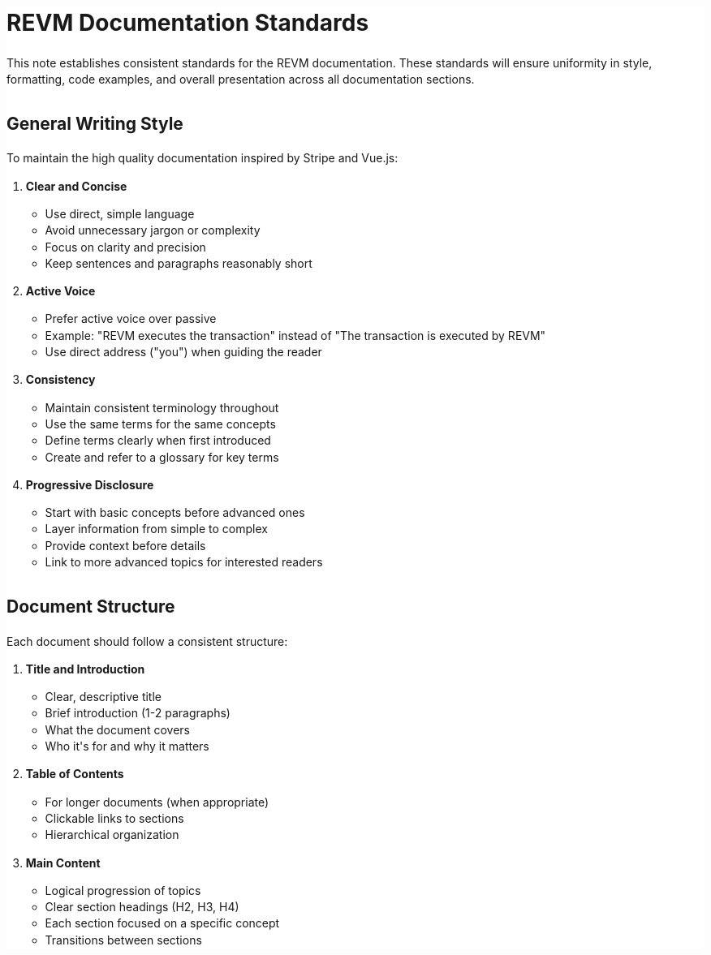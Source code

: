 # REVM Documentation Standards

This note establishes consistent standards for the REVM documentation. These standards will ensure uniformity in style, formatting, code examples, and overall presentation across all documentation sections.

## General Writing Style

To maintain the high quality documentation inspired by Stripe and Vue.js:

1. **Clear and Concise**
   - Use direct, simple language
   - Avoid unnecessary jargon or complexity
   - Focus on clarity and precision
   - Keep sentences and paragraphs reasonably short

2. **Active Voice**
   - Prefer active voice over passive
   - Example: "REVM executes the transaction" instead of "The transaction is executed by REVM"
   - Use direct address ("you") when guiding the reader

3. **Consistency**
   - Maintain consistent terminology throughout
   - Use the same terms for the same concepts
   - Define terms clearly when first introduced
   - Create and refer to a glossary for key terms

4. **Progressive Disclosure**
   - Start with basic concepts before advanced ones
   - Layer information from simple to complex
   - Provide context before details
   - Link to more advanced topics for interested readers

## Document Structure

Each document should follow a consistent structure:

1. **Title and Introduction**
   - Clear, descriptive title
   - Brief introduction (1-2 paragraphs)
   - What the document covers
   - Who it's for and why it matters

2. **Table of Contents**
   - For longer documents (when appropriate)
   - Clickable links to sections
   - Hierarchical organization

3. **Main Content**
   - Logical progression of topics
   - Clear section headings (H2, H3, H4)
   - Each section focused on a specific concept
   - Transitions between sections

